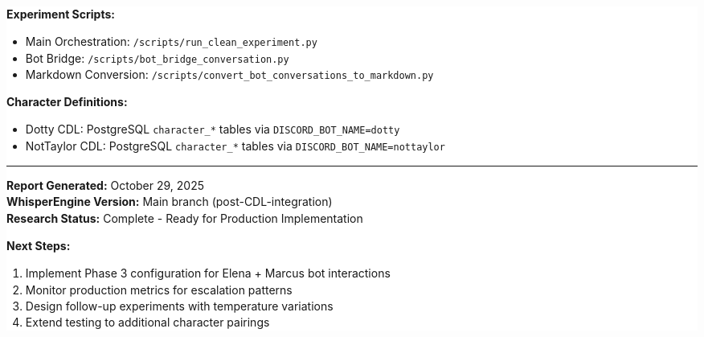 **Experiment Scripts:**
- Main Orchestration: `/scripts/run_clean_experiment.py`
- Bot Bridge: `/scripts/bot_bridge_conversation.py`
- Markdown Conversion: `/scripts/convert_bot_conversations_to_markdown.py`

**Character Definitions:**
- Dotty CDL: PostgreSQL `character_*` tables via `DISCORD_BOT_NAME=dotty`
- NotTaylor CDL: PostgreSQL `character_*` tables via `DISCORD_BOT_NAME=nottaylor`

---

**Report Generated:** October 29, 2025  
**WhisperEngine Version:** Main branch (post-CDL-integration)  
**Research Status:** Complete - Ready for Production Implementation  

**Next Steps:** 
1. Implement Phase 3 configuration for Elena + Marcus bot interactions
2. Monitor production metrics for escalation patterns
3. Design follow-up experiments with temperature variations
4. Extend testing to additional character pairings
